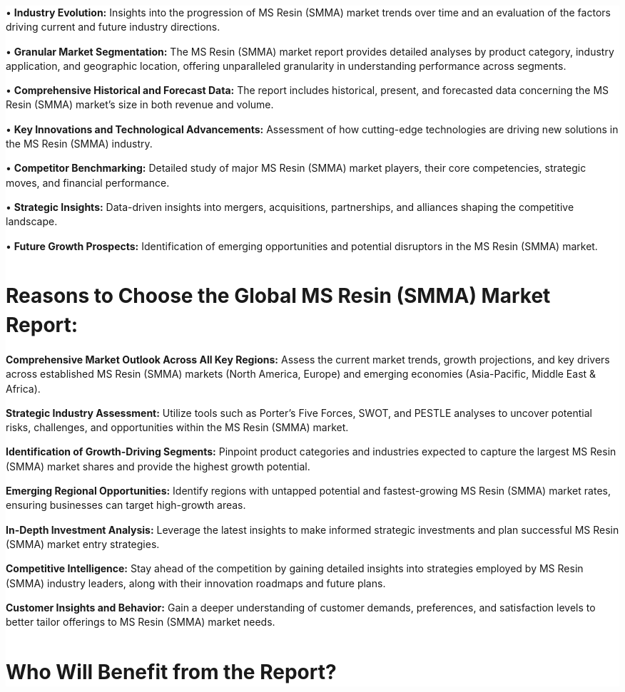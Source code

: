 • <strong>Industry Evolution:</strong> Insights into the progression of MS Resin (SMMA) market trends over time and an evaluation of the factors driving current and future industry directions.

• <strong>Granular Market Segmentation:</strong> The MS Resin (SMMA) market report provides detailed analyses by product category, industry application, and geographic location, offering unparalleled granularity in understanding performance across segments.

• <strong>Comprehensive Historical and Forecast Data:</strong> The report includes historical, present, and forecasted data concerning the MS Resin (SMMA) market’s size in both revenue and volume.

• <strong>Key Innovations and Technological Advancements:</strong> Assessment of how cutting-edge technologies are driving new solutions in the MS Resin (SMMA) industry.

• <strong>Competitor Benchmarking:</strong> Detailed study of major MS Resin (SMMA) market players, their core competencies, strategic moves, and financial performance.

• <strong>Strategic Insights:</strong> Data-driven insights into mergers, acquisitions, partnerships, and alliances shaping the competitive landscape.

• <strong>Future Growth Prospects:</strong> Identification of emerging opportunities and potential disruptors in the MS Resin (SMMA) market.

# <strong>Reasons to Choose the Global MS Resin (SMMA) Market Report:</strong>

<strong>Comprehensive Market Outlook Across All Key Regions:</strong>
Assess the current market trends, growth projections, and key drivers across established MS Resin (SMMA) markets (North America, Europe) and emerging economies (Asia-Pacific, Middle East & Africa).

<strong>Strategic Industry Assessment:</strong>
Utilize tools such as Porter’s Five Forces, SWOT, and PESTLE analyses to uncover potential risks, challenges, and opportunities within the MS Resin (SMMA) market.

<strong>Identification of Growth-Driving Segments:</strong>
Pinpoint product categories and industries expected to capture the largest MS Resin (SMMA) market shares and provide the highest growth potential.

<strong>Emerging Regional Opportunities:</strong>
Identify regions with untapped potential and fastest-growing MS Resin (SMMA) market rates, ensuring businesses can target high-growth areas.

<strong>In-Depth Investment Analysis:</strong>
Leverage the latest insights to make informed strategic investments and plan successful MS Resin (SMMA) market entry strategies.

<strong>Competitive Intelligence:</strong>
Stay ahead of the competition by gaining detailed insights into strategies employed by MS Resin (SMMA) industry leaders, along with their innovation roadmaps and future plans.

<strong>Customer Insights and Behavior:</strong>
Gain a deeper understanding of customer demands, preferences, and satisfaction levels to better tailor offerings to MS Resin (SMMA) market needs.

# <strong>Who Will Benefit from the Report?</strong>
